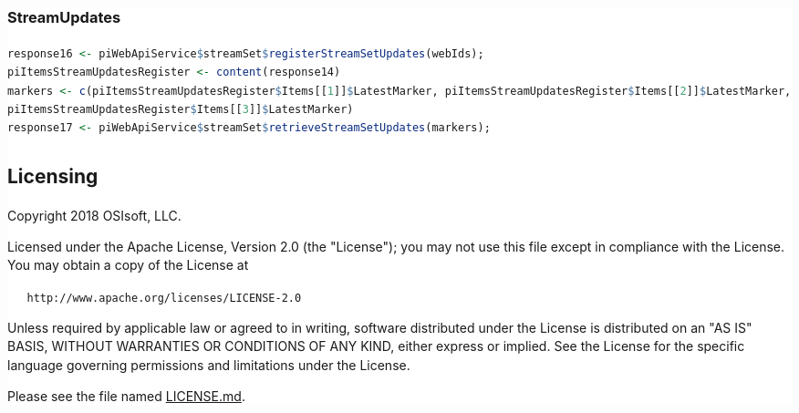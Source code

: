 ### StreamUpdates

```r
response16 <- piWebApiService$streamSet$registerStreamSetUpdates(webIds);
piItemsStreamUpdatesRegister <- content(response14)
markers <- c(piItemsStreamUpdatesRegister$Items[[1]]$LatestMarker, piItemsStreamUpdatesRegister$Items[[2]]$LatestMarker, piItemsStreamUpdatesRegister$Items[[3]]$LatestMarker)
response17 <- piWebApiService$streamSet$retrieveStreamSetUpdates(markers);
```


## Licensing

Copyright 2018 OSIsoft, LLC.

   Licensed under the Apache License, Version 2.0 (the "License");
   you may not use this file except in compliance with the License.
   You may obtain a copy of the License at

       http://www.apache.org/licenses/LICENSE-2.0

   Unless required by applicable law or agreed to in writing, software
   distributed under the License is distributed on an "AS IS" BASIS,
   WITHOUT WARRANTIES OR CONDITIONS OF ANY KIND, either express or implied.
   See the License for the specific language governing permissions and
   limitations under the License.

Please see the file named [LICENSE.md](LICENSE.md).
